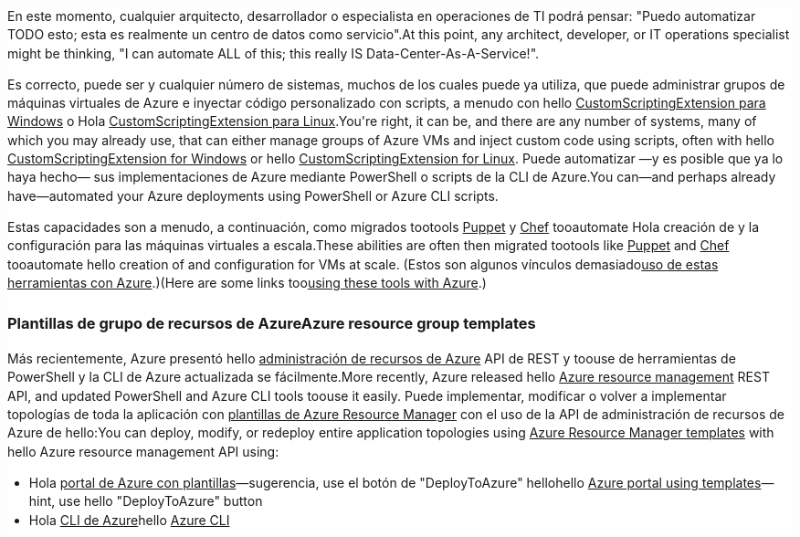 <span data-ttu-id="2629b-195">En este momento, cualquier arquitecto, desarrollador o especialista en operaciones de TI podrá pensar: "Puedo automatizar TODO esto; esta es realmente un centro de datos como servicio".</span><span class="sxs-lookup"><span data-stu-id="2629b-195">At this point, any architect, developer, or IT operations specialist might be thinking, "I can automate ALL of this; this really IS Data-Center-As-A-Service!".</span></span>

<span data-ttu-id="2629b-196">Es correcto, puede ser y cualquier número de sistemas, muchos de los cuales puede ya utiliza, que puede administrar grupos de máquinas virtuales de Azure e inyectar código personalizado con scripts, a menudo con hello [CustomScriptingExtension para Windows](https://msdn.microsoft.com/library/azure/dn781373.aspx) o Hola [CustomScriptingExtension para Linux](https://azure.microsoft.com/blog/2014/08/20/automate-linux-vm-customization-tasks-using-customscript-extension/).</span><span class="sxs-lookup"><span data-stu-id="2629b-196">You're right, it can be, and there are any number of systems, many of which you may already use, that can either manage groups of Azure VMs and inject custom code using scripts, often with hello [CustomScriptingExtension for Windows](https://msdn.microsoft.com/library/azure/dn781373.aspx) or hello [CustomScriptingExtension for Linux](https://azure.microsoft.com/blog/2014/08/20/automate-linux-vm-customization-tasks-using-customscript-extension/).</span></span> <span data-ttu-id="2629b-197">Puede automatizar &mdash;y es posible que ya lo haya hecho&mdash; sus implementaciones de Azure mediante PowerShell o scripts de la CLI de Azure.</span><span class="sxs-lookup"><span data-stu-id="2629b-197">You can&mdash;and perhaps already have&mdash;automated your Azure deployments using PowerShell or Azure CLI scripts.</span></span>

<span data-ttu-id="2629b-198">Estas capacidades son a menudo, a continuación, como migrados tootools [Puppet](https://puppetlabs.com/) y [Chef](https://www.chef.io/) tooautomate Hola creación de y la configuración para las máquinas virtuales a escala.</span><span class="sxs-lookup"><span data-stu-id="2629b-198">These abilities are often then migrated tootools like [Puppet](https://puppetlabs.com/) and [Chef](https://www.chef.io/) tooautomate hello creation of and configuration for VMs at scale.</span></span> <span data-ttu-id="2629b-199">(Estos son algunos vínculos demasiado[uso de estas herramientas con Azure](#tools-for-working-with-containers).)</span><span class="sxs-lookup"><span data-stu-id="2629b-199">(Here are some links too[using these tools with Azure](#tools-for-working-with-containers).)</span></span>

### <a name="azure-resource-group-templates"></a><span data-ttu-id="2629b-200">Plantillas de grupo de recursos de Azure</span><span class="sxs-lookup"><span data-stu-id="2629b-200">Azure resource group templates</span></span>
<span data-ttu-id="2629b-201">Más recientemente, Azure presentó hello [administración de recursos de Azure](../articles/resource-manager-deployment-model.md) API de REST y toouse de herramientas de PowerShell y la CLI de Azure actualizada se fácilmente.</span><span class="sxs-lookup"><span data-stu-id="2629b-201">More recently, Azure released hello [Azure resource management](../articles/resource-manager-deployment-model.md) REST API, and updated PowerShell and Azure CLI tools toouse it easily.</span></span> <span data-ttu-id="2629b-202">Puede implementar, modificar o volver a implementar topologías de toda la aplicación con [plantillas de Azure Resource Manager](../articles/resource-group-authoring-templates.md) con el uso de la API de administración de recursos de Azure de hello:</span><span class="sxs-lookup"><span data-stu-id="2629b-202">You can deploy, modify, or redeploy entire application topologies using [Azure Resource Manager templates](../articles/resource-group-authoring-templates.md) with hello Azure resource management API using:</span></span>

* <span data-ttu-id="2629b-203">Hola [portal de Azure con plantillas](https://github.com/Azure/azure-quickstart-templates)&mdash;sugerencia, use el botón de "DeployToAzure" hello</span><span class="sxs-lookup"><span data-stu-id="2629b-203">hello [Azure portal using templates](https://github.com/Azure/azure-quickstart-templates)&mdash;hint, use hello "DeployToAzure" button</span></span>
* <span data-ttu-id="2629b-204">Hola [CLI de Azure](../articles/virtual-machines/linux/create-ssh-secured-vm-from-template.md?toc=%2fazure%2fvirtual-machines%2flinux%2ftoc.json)</span><span class="sxs-lookup"><span data-stu-id="2629b-204">hello [Azure CLI](../articles/virtual-machines/linux/create-ssh-secured-vm-from-template.md?toc=%2fazure%2fvirtual-machines%2flinux%2ftoc.json)</span></span>
